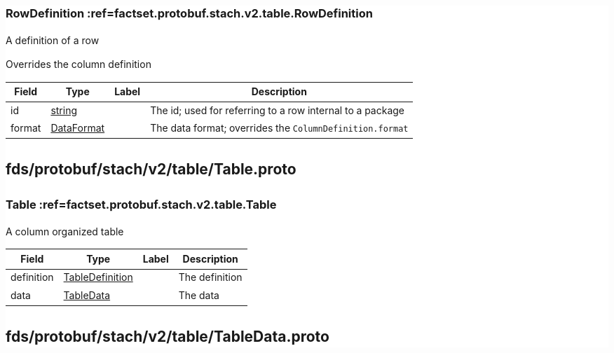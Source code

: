 <a name="factset.protobuf.stach.v2.table.RowDefinition"></a>

### RowDefinition :ref=factset.protobuf.stach.v2.table.RowDefinition
A definition of a row

Overrides the column definition


| Field | Type | Label | Description |
| ----- | ---- | ----- | ----------- |
| id | [string](#string) |  | The id; used for referring to a row internal to a package |
| format | [DataFormat](#factset.protobuf.stach.v2.table.DataFormat) |  | The data format; overrides the `ColumnDefinition.format` |





 

 

 

 



<a name="fds/protobuf/stach/v2/table/Table.proto"></a>

## fds/protobuf/stach/v2/table/Table.proto



<a name="factset.protobuf.stach.v2.table.Table"></a>

### Table :ref=factset.protobuf.stach.v2.table.Table
A column organized table


| Field | Type | Label | Description |
| ----- | ---- | ----- | ----------- |
| definition | [TableDefinition](#factset.protobuf.stach.v2.table.TableDefinition) |  | The definition |
| data | [TableData](#factset.protobuf.stach.v2.table.TableData) |  | The data |





 

 

 

 



<a name="fds/protobuf/stach/v2/table/TableData.proto"></a>

## fds/protobuf/stach/v2/table/TableData.proto


